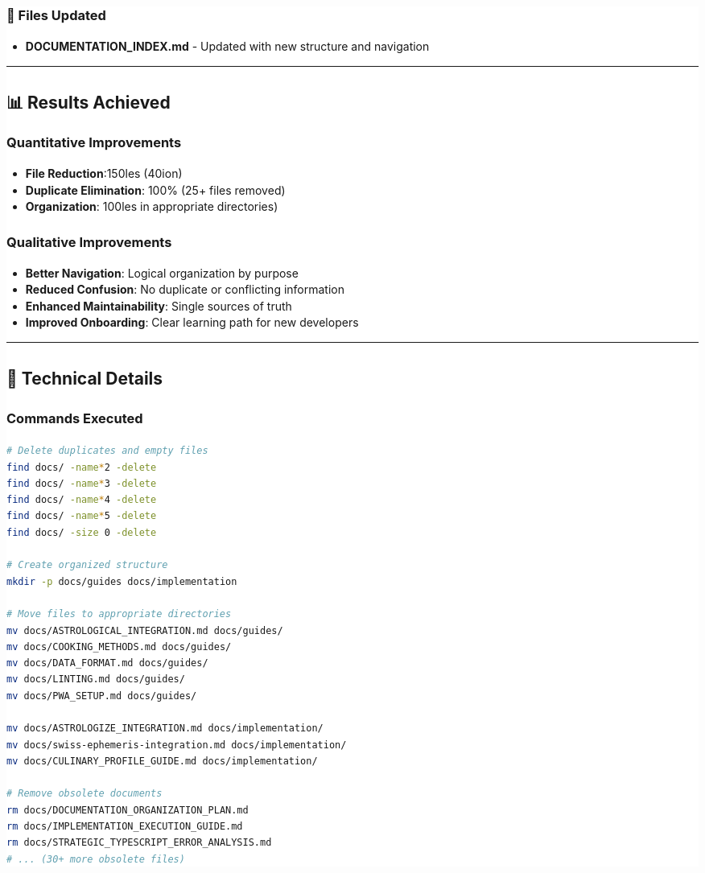 ### **📖 Files Updated**

- **DOCUMENTATION_INDEX.md** - Updated with new structure and navigation

---

## 📊 **Results Achieved**

### **Quantitative Improvements**

- **File Reduction**:150les (40ion)
- **Duplicate Elimination**: 100% (25+ files removed)
- **Organization**: 100les in appropriate directories)

### **Qualitative Improvements**

- **Better Navigation**: Logical organization by purpose
- **Reduced Confusion**: No duplicate or conflicting information
- **Enhanced Maintainability**: Single sources of truth
- **Improved Onboarding**: Clear learning path for new developers

---

## 🔧 **Technical Details**

### **Commands Executed**

```bash
# Delete duplicates and empty files
find docs/ -name*2 -delete
find docs/ -name*3 -delete
find docs/ -name*4 -delete
find docs/ -name*5 -delete
find docs/ -size 0 -delete

# Create organized structure
mkdir -p docs/guides docs/implementation

# Move files to appropriate directories
mv docs/ASTROLOGICAL_INTEGRATION.md docs/guides/
mv docs/COOKING_METHODS.md docs/guides/
mv docs/DATA_FORMAT.md docs/guides/
mv docs/LINTING.md docs/guides/
mv docs/PWA_SETUP.md docs/guides/

mv docs/ASTROLOGIZE_INTEGRATION.md docs/implementation/
mv docs/swiss-ephemeris-integration.md docs/implementation/
mv docs/CULINARY_PROFILE_GUIDE.md docs/implementation/

# Remove obsolete documents
rm docs/DOCUMENTATION_ORGANIZATION_PLAN.md
rm docs/IMPLEMENTATION_EXECUTION_GUIDE.md
rm docs/STRATEGIC_TYPESCRIPT_ERROR_ANALYSIS.md
# ... (30+ more obsolete files)
```
